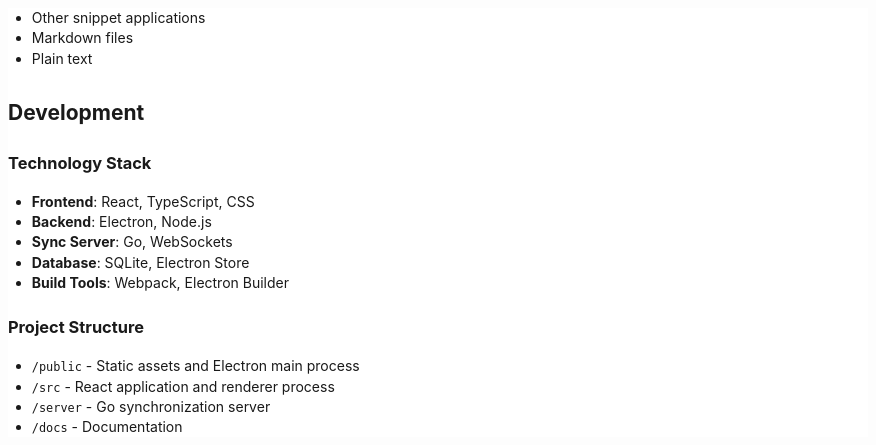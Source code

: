 - Other snippet applications
- Markdown files
- Plain text

## Development

### Technology Stack

- **Frontend**: React, TypeScript, CSS
- **Backend**: Electron, Node.js
- **Sync Server**: Go, WebSockets
- **Database**: SQLite, Electron Store
- **Build Tools**: Webpack, Electron Builder

### Project Structure

- `/public` - Static assets and Electron main process
- `/src` - React application and renderer process
- `/server` - Go synchronization server
- `/docs` - Documentation 